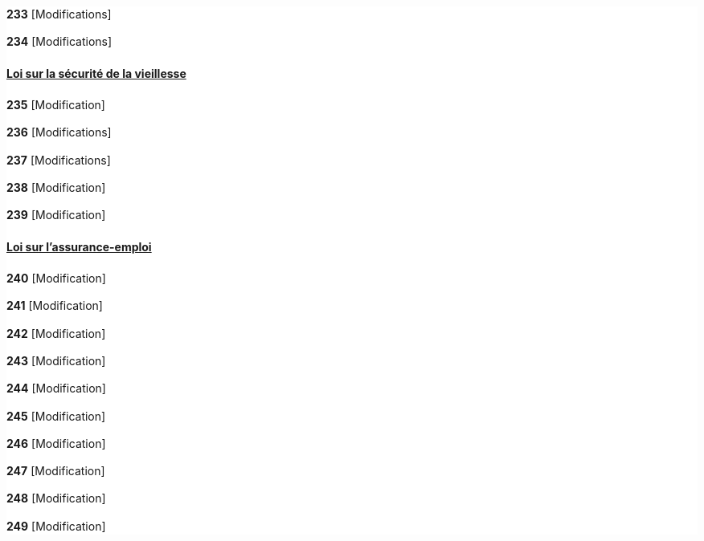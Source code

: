 **233** [Modifications]



**234** [Modifications]




#### [Loi sur la sécurité de la vieillesse](/fr/Lois/Lois%20révisées%20du%20Canada/O/O-9.md)


**235** [Modification]



**236** [Modifications]



**237** [Modifications]



**238** [Modification]



**239** [Modification]




#### [Loi sur l’assurance-emploi](/fr/Lois/Lois%20du%20Canada/1996/ch.%2023.md)


**240** [Modification]



**241** [Modification]



**242** [Modification]



**243** [Modification]



**244** [Modification]



**245** [Modification]



**246** [Modification]



**247** [Modification]



**248** [Modification]



**249** [Modification]
